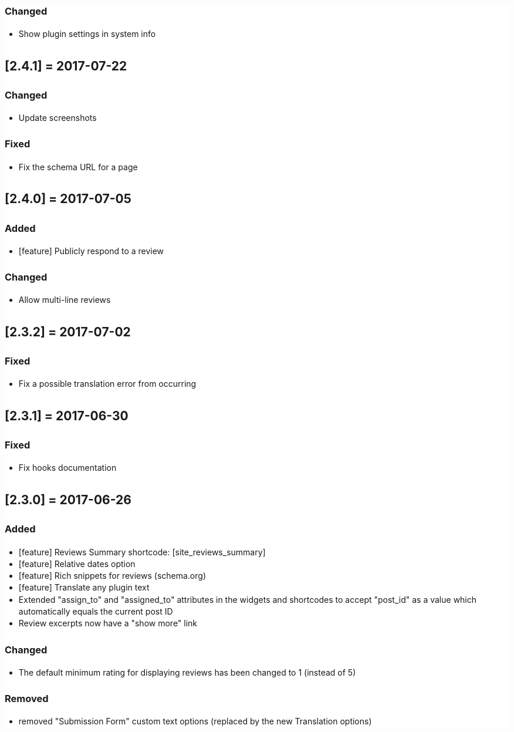 ### Changed
- Show plugin settings in system info

## [2.4.1] = 2017-07-22

### Changed
- Update screenshots

### Fixed
- Fix the schema URL for a page

## [2.4.0] = 2017-07-05

### Added
- [feature] Publicly respond to a review

### Changed
- Allow multi-line reviews

## [2.3.2] = 2017-07-02

### Fixed
- Fix a possible translation error from occurring

## [2.3.1] = 2017-06-30

### Fixed
- Fix hooks documentation

## [2.3.0] = 2017-06-26

### Added
- [feature] Reviews Summary shortcode: [site_reviews_summary]
- [feature] Relative dates option
- [feature] Rich snippets for reviews (schema.org)
- [feature] Translate any plugin text
- Extended "assign_to" and "assigned_to" attributes in the widgets and shortcodes to accept "post_id" as a value which automatically equals the current post ID
- Review excerpts now have a "show more" link

### Changed
- The default minimum rating for displaying reviews has been changed to 1 (instead of 5)

### Removed
- removed "Submission Form" custom text options (replaced by the new Translation options)
